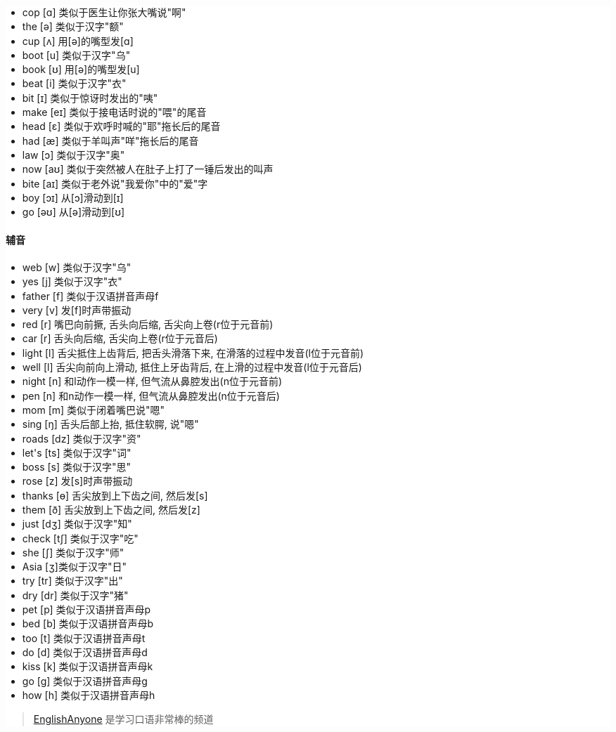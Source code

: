 - cop [ɑ] 类似于医生让你张大嘴说"啊"
- the [ə] 类似于汉字"额"
- cup [ʌ] 用[ə]的嘴型发[ɑ]
- boot [u] 类似于汉字"乌"
- book [ʊ] 用[ə]的嘴型发[u]
- beat [i] 类似于汉字"衣"
- bit [ɪ] 类似于惊讶时发出的"咦"
- make [eɪ] 类似于接电话时说的"喂"的尾音
- head [ɛ] 类似于欢呼时喊的"耶"拖长后的尾音
- had [æ] 类似于羊叫声"咩"拖长后的尾音
- law [ɔ] 类似于汉字"奥"
- now [aʊ] 类似于突然被人在肚子上打了一锤后发出的叫声
- bite [aɪ] 类似于老外说"我爱你"中的"爱"字
- boy [ɔɪ] 从[ɔ]滑动到[ɪ]
- go [əʊ] 从[ə]滑动到[ʊ]

#### 辅音

- web [w] 类似于汉字"乌"
- yes [j] 类似于汉字"衣"
- father [f] 类似于汉语拼音声母f
- very [v] 发[f]时声带振动
- red [r] 嘴巴向前撅, 舌头向后缩, 舌尖向上卷(r位于元音前)
- car [r] 舌头向后缩, 舌尖向上卷(r位于元音后)
- light [l] 舌尖抵住上齿背后, 把舌头滑落下来, 在滑落的过程中发音(l位于元音前)
- well [l] 舌尖向前向上滑动, 抵住上牙齿背后, 在上滑的过程中发音(l位于元音后)
- night [n] 和l动作一模一样, 但气流从鼻腔发出(n位于元音前)
- pen [n] 和n动作一模一样, 但气流从鼻腔发出(n位于元音后)
- mom [m] 类似于闭着嘴巴说"嗯"
- sing [ŋ] 舌头后部上抬, 抵住软腭, 说"嗯"
- roads [dz] 类似于汉字"资"
- let's [ts] 类似于汉字"词"
- boss [s] 类似于汉字"思"
- rose [z] 发[s]时声带振动
- thanks [ɵ] 舌尖放到上下齿之间, 然后发[s]
- them [ð] 舌尖放到上下齿之间, 然后发[z]
- just [dʒ] 类似于汉字"知"
- check [tʃ] 类似于汉字"吃"
- she [ʃ] 类似于汉字"师"
- Asia [ʒ]类似于汉字"日"
- try [tr] 类似于汉字"出"
- dry [dr] 类似于汉字"猪"
- pet [p] 类似于汉语拼音声母p
- bed [b] 类似于汉语拼音声母b
- too [t] 类似于汉语拼音声母t
- do [d] 类似于汉语拼音声母d
- kiss [k] 类似于汉语拼音声母k
- go [g] 类似于汉语拼音声母g
- how [h] 类似于汉语拼音声母h

> [EnglishAnyone](https://www.youtube.com/user/EnglishAnyone) 是学习口语非常棒的频道
